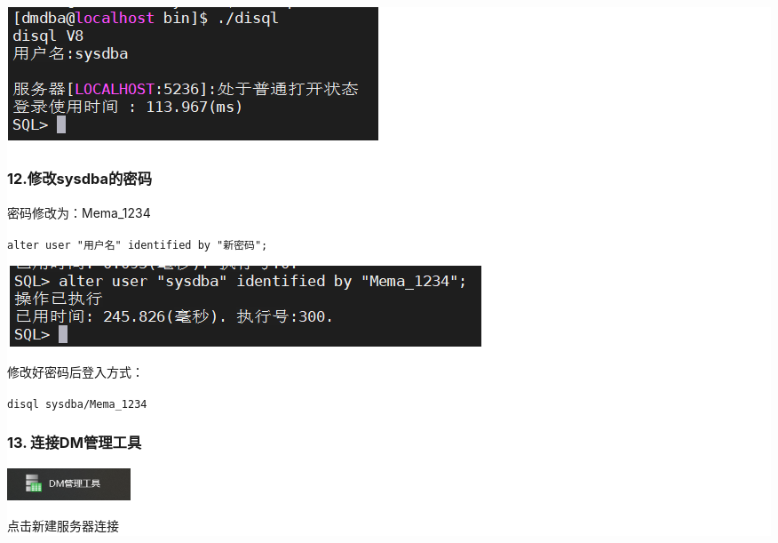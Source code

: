 ![image-20210715101726133](DM.assets/image-20210715101726133.png)



### 12.修改sysdba的密码

密码修改为：Mema_1234

`alter user "用户名" identified by "新密码"; `

![image-20210715135952391](DM.assets/image-20210715135952391.png)

修改好密码后登入方式：

`disql sysdba/Mema_1234`



### 13. 连接DM管理工具

<img src="DM.assets/image-20210715171928630.png" alt="image-20210715171928630" style="zoom: 67%;" />

点击新建服务器连接
